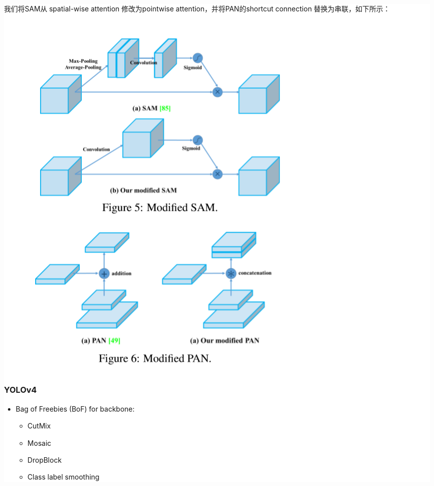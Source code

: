 我们将SAM从 spatial-wise attention 修改为pointwise attention，并将PAN的shortcut connection 替换为串联，如下所示：

![enter description here](./images/1590311881364.png)

![enter description here](./images/1590311893058.png)


### YOLOv4

* Bag of Freebies (BoF) for backbone:

	* CutMix

	* Mosaic

	* DropBlock

	* Class label smoothing

